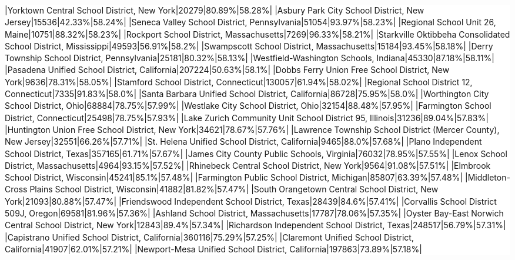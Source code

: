 |Yorktown Central School District, New York|20279|80.89%|58.28%|
|Asbury Park City School District, New Jersey|15536|42.33%|58.24%|
|Seneca Valley School District, Pennsylvania|51054|93.97%|58.23%|
|Regional School Unit 26, Maine|10751|88.32%|58.23%|
|Rockport School District, Massachusetts|7269|96.33%|58.21%|
|Starkville Oktibbeha Consolidated School District, Mississippi|49593|56.91%|58.2%|
|Swampscott School District, Massachusetts|15184|93.45%|58.18%|
|Derry Township School District, Pennsylvania|25181|80.32%|58.13%|
|Westfield-Washington Schools, Indiana|45330|87.18%|58.11%|
|Pasadena Unified School District, California|207224|50.63%|58.1%|
|Dobbs Ferry Union Free School District, New York|9636|78.31%|58.05%|
|Stamford School District, Connecticut|130057|61.94%|58.02%|
|Regional School District 12, Connecticut|7335|91.83%|58.0%|
|Santa Barbara Unified School District, California|86728|75.95%|58.0%|
|Worthington City School District, Ohio|68884|78.75%|57.99%|
|Westlake City School District, Ohio|32154|88.48%|57.95%|
|Farmington School District, Connecticut|25498|78.75%|57.93%|
|Lake Zurich Community Unit School District 95, Illinois|31236|89.04%|57.83%|
|Huntington Union Free School District, New York|34621|78.67%|57.76%|
|Lawrence Township School District (Mercer County), New Jersey|32551|66.26%|57.71%|
|St. Helena Unified School District, California|9465|88.0%|57.68%|
|Plano Independent School District, Texas|357165|61.71%|57.67%|
|James City County Public Schools, Virginia|76032|78.95%|57.55%|
|Lenox School District, Massachusetts|4964|93.15%|57.52%|
|Rhinebeck Central School District, New York|9564|91.08%|57.51%|
|Elmbrook School District, Wisconsin|45241|85.1%|57.48%|
|Farmington Public School District, Michigan|85807|63.39%|57.48%|
|Middleton-Cross Plains School District, Wisconsin|41882|81.82%|57.47%|
|South Orangetown Central School District, New York|21093|80.88%|57.47%|
|Friendswood Independent School District, Texas|28439|84.6%|57.41%|
|Corvallis School District 509J, Oregon|69581|81.96%|57.36%|
|Ashland School District, Massachusetts|17787|78.06%|57.35%|
|Oyster Bay-East Norwich Central School District, New York|12843|89.4%|57.34%|
|Richardson Independent School District, Texas|248517|56.79%|57.31%|
|Capistrano Unified School District, California|360116|75.29%|57.25%|
|Claremont Unified School District, California|41907|62.01%|57.21%|
|Newport-Mesa Unified School District, California|197863|73.89%|57.18%|